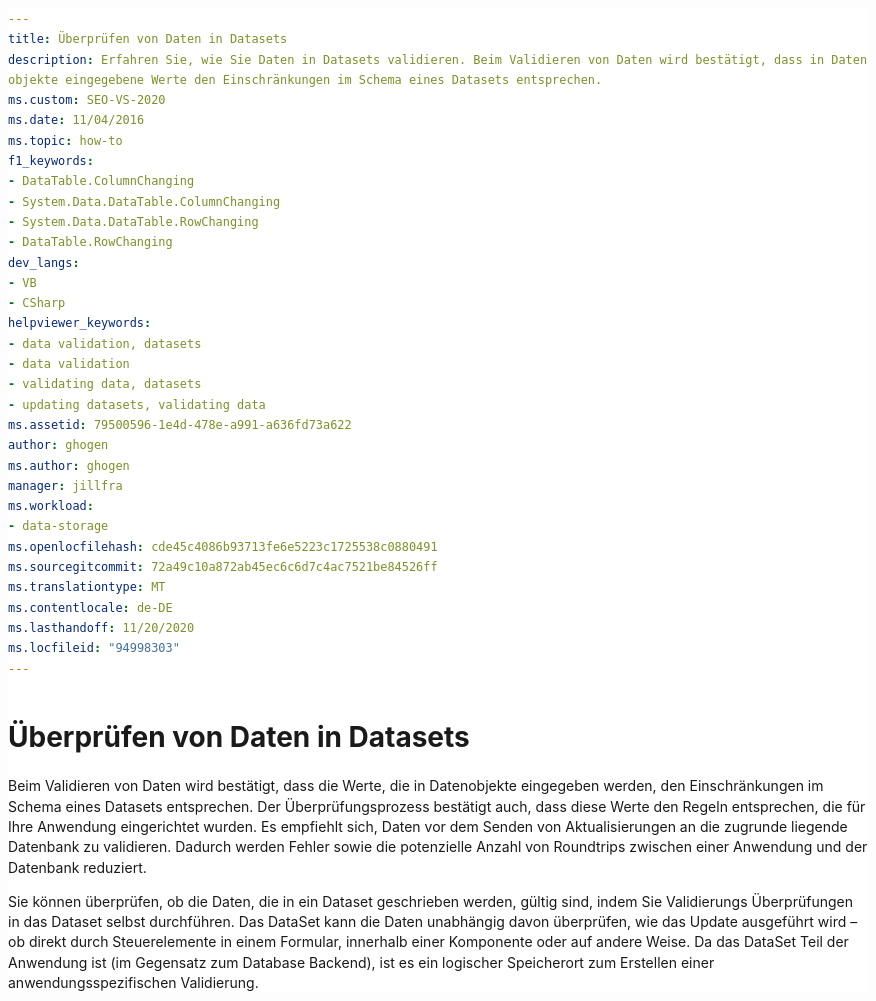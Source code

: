 ```yaml
---
title: Überprüfen von Daten in Datasets
description: Erfahren Sie, wie Sie Daten in Datasets validieren. Beim Validieren von Daten wird bestätigt, dass in Datenobjekte eingegebene Werte den Einschränkungen im Schema eines Datasets entsprechen.
ms.custom: SEO-VS-2020
ms.date: 11/04/2016
ms.topic: how-to
f1_keywords:
- DataTable.ColumnChanging
- System.Data.DataTable.ColumnChanging
- System.Data.DataTable.RowChanging
- DataTable.RowChanging
dev_langs:
- VB
- CSharp
helpviewer_keywords:
- data validation, datasets
- data validation
- validating data, datasets
- updating datasets, validating data
ms.assetid: 79500596-1e4d-478e-a991-a636fd73a622
author: ghogen
ms.author: ghogen
manager: jillfra
ms.workload:
- data-storage
ms.openlocfilehash: cde45c4086b93713fe6e5223c1725538c0880491
ms.sourcegitcommit: 72a49c10a872ab45ec6c6d7c4ac7521be84526ff
ms.translationtype: MT
ms.contentlocale: de-DE
ms.lasthandoff: 11/20/2020
ms.locfileid: "94998303"
---
```

# <a name="validate-data-in-datasets"></a>Überprüfen von Daten in Datasets
Beim Validieren von Daten wird bestätigt, dass die Werte, die in Datenobjekte eingegeben werden, den Einschränkungen im Schema eines Datasets entsprechen. Der Überprüfungsprozess bestätigt auch, dass diese Werte den Regeln entsprechen, die für Ihre Anwendung eingerichtet wurden. Es empfiehlt sich, Daten vor dem Senden von Aktualisierungen an die zugrunde liegende Datenbank zu validieren. Dadurch werden Fehler sowie die potenzielle Anzahl von Roundtrips zwischen einer Anwendung und der Datenbank reduziert.

Sie können überprüfen, ob die Daten, die in ein Dataset geschrieben werden, gültig sind, indem Sie Validierungs Überprüfungen in das Dataset selbst durchführen. Das DataSet kann die Daten unabhängig davon überprüfen, wie das Update ausgeführt wird – ob direkt durch Steuerelemente in einem Formular, innerhalb einer Komponente oder auf andere Weise. Da das DataSet Teil der Anwendung ist (im Gegensatz zum Database Backend), ist es ein logischer Speicherort zum Erstellen einer anwendungsspezifischen Validierung.
